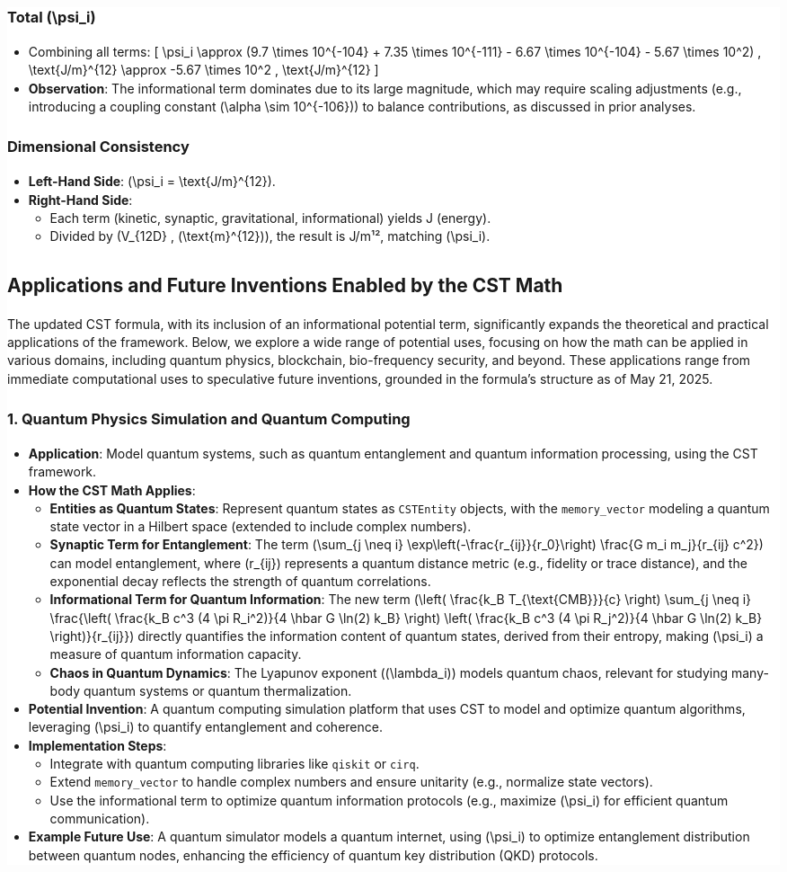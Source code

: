 ### Total \(\psi_i\)
- Combining all terms:
  \[
  \psi_i \approx (9.7 \times 10^{-104} + 7.35 \times 10^{-111} - 6.67 \times 10^{-104} - 5.67 \times 10^2) \, \text{J/m}^{12} \approx -5.67 \times 10^2 \, \text{J/m}^{12}
  \]
- **Observation**: The informational term dominates due to its large magnitude, which may require scaling adjustments (e.g., introducing a coupling constant \(\alpha \sim 10^{-106}\)) to balance contributions, as discussed in prior analyses.

### Dimensional Consistency
- **Left-Hand Side**: \(\psi_i = \text{J/m}^{12}\).
- **Right-Hand Side**:
  - Each term (kinetic, synaptic, gravitational, informational) yields J (energy).
  - Divided by \(V_{12D} \, (\text{m}^{12})\), the result is J/m¹², matching \(\psi_i\).

## Applications and Future Inventions Enabled by the CST Math

The updated CST formula, with its inclusion of an informational potential term, significantly expands the theoretical and practical applications of the framework. Below, we explore a wide range of potential uses, focusing on how the math can be applied in various domains, including quantum physics, blockchain, bio-frequency security, and beyond. These applications range from immediate computational uses to speculative future inventions, grounded in the formula’s structure as of May 21, 2025.

### 1. Quantum Physics Simulation and Quantum Computing
- **Application**: Model quantum systems, such as quantum entanglement and quantum information processing, using the CST framework.
- **How the CST Math Applies**:
  - **Entities as Quantum States**: Represent quantum states as `CSTEntity` objects, with the `memory_vector` modeling a quantum state vector in a Hilbert space (extended to include complex numbers).
  - **Synaptic Term for Entanglement**: The term \(\sum_{j \neq i} \exp\left(-\frac{r_{ij}}{r_0}\right) \frac{G m_i m_j}{r_{ij} c^2}\) can model entanglement, where \(r_{ij}\) represents a quantum distance metric (e.g., fidelity or trace distance), and the exponential decay reflects the strength of quantum correlations.
  - **Informational Term for Quantum Information**: The new term \(\left( \frac{k_B T_{\text{CMB}}}{c} \right) \sum_{j \neq i} \frac{\left( \frac{k_B c^3 (4 \pi R_i^2)}{4 \hbar G \ln(2) k_B} \right) \left( \frac{k_B c^3 (4 \pi R_j^2)}{4 \hbar G \ln(2) k_B} \right)}{r_{ij}}\) directly quantifies the information content of quantum states, derived from their entropy, making \(\psi_i\) a measure of quantum information capacity.
  - **Chaos in Quantum Dynamics**: The Lyapunov exponent (\(\lambda_i\)) models quantum chaos, relevant for studying many-body quantum systems or quantum thermalization.
- **Potential Invention**: A quantum computing simulation platform that uses CST to model and optimize quantum algorithms, leveraging \(\psi_i\) to quantify entanglement and coherence.
- **Implementation Steps**:
  - Integrate with quantum computing libraries like `qiskit` or `cirq`.
  - Extend `memory_vector` to handle complex numbers and ensure unitarity (e.g., normalize state vectors).
  - Use the informational term to optimize quantum information protocols (e.g., maximize \(\psi_i\) for efficient quantum communication).
- **Example Future Use**: A quantum simulator models a quantum internet, using \(\psi_i\) to optimize entanglement distribution between quantum nodes, enhancing the efficiency of quantum key distribution (QKD) protocols.
